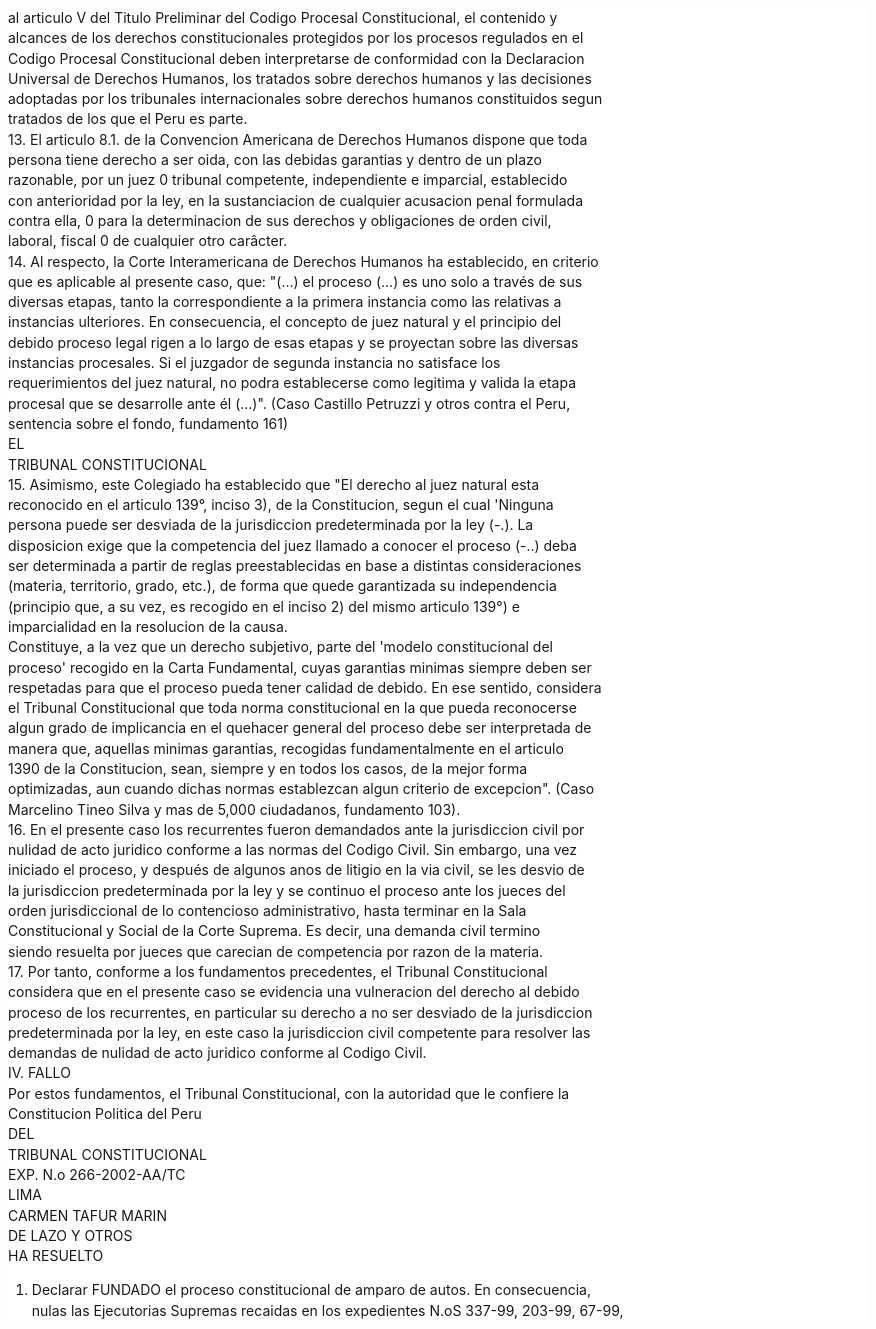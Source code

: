al articulo V del Titulo Preliminar del Codigo Procesal Constitucional, el contenido y  
alcances de los derechos constitucionales protegidos por los procesos regulados en el  
Codigo Procesal Constitucional deben interpretarse de conformidad con la Declaracion  
Universal de Derechos Humanos, los tratados sobre derechos humanos y las decisiones  
adoptadas por los tribunales internacionales sobre derechos humanos constituidos segun  
tratados de los que el Peru es parte.  
13. El articulo 8.1. de la Convencion Americana de Derechos Humanos dispone que toda  
persona tiene derecho a ser oida, con las debidas garantias y dentro de un plazo  
razonable, por un juez 0 tribunal competente, independiente e imparcial, establecido  
con anterioridad por la ley, en la sustanciacion de cualquier acusacion penal formulada  
contra ella, 0 para la determinacion de sus derechos y obligaciones de orden civil,  
laboral, fiscal 0 de cualquier otro carâcter.  
14. Al respecto, la Corte Interamericana de Derechos Humanos ha establecido, en criterio  
que es aplicable al presente caso, que: "(...) el proceso (...) es uno solo a través de sus  
diversas etapas, tanto la correspondiente a la primera instancia como las relativas a  
instancias ulteriores. En consecuencia, el concepto de juez natural y el principio del  
debido proceso legal rigen a lo largo de esas etapas y se proyectan sobre las diversas  
instancias procesales. Si el juzgador de segunda instancia no satisface los  
requerimientos del juez natural, no podra establecerse como legitima y valida la etapa  
procesal que se desarrolle ante él (...)". (Caso Castillo Petruzzi y otros contra el Peru,  
sentencia sobre el fondo, fundamento 161)  
EL  
TRIBUNAL CONSTITUCIONAL  
15. Asimismo, este Colegiado ha establecido que "El derecho al juez natural esta  
reconocido en el articulo 139°, inciso 3), de la Constitucion, segun el cual 'Ninguna  
persona puede ser desviada de la jurisdiccion predeterminada por la ley (-.). La  
disposicion exige que la competencia del juez llamado a conocer el proceso (-..) deba  
ser determinada a partir de reglas preestablecidas en base a distintas consideraciones  
(materia, territorio, grado, etc.), de forma que quede garantizada su independencia  
(principio que, a su vez, es recogido en el inciso 2) del mismo articulo 139°) e  
imparcialidad en la resolucion de la causa.  
Constituye, a la vez que un derecho subjetivo, parte del 'modelo constitucional del  
proceso' recogido en la Carta Fundamental, cuyas garantias minimas siempre deben ser  
respetadas para que el proceso pueda tener calidad de debido. En ese sentido, considera  
el Tribunal Constitucional que toda norma constitucional en la que pueda reconocerse  
algun grado de implicancia en el quehacer general del proceso debe ser interpretada de  
manera que, aquellas minimas garantias, recogidas fundamentalmente en el articulo  
1390 de la Constitucion, sean, siempre y en todos los casos, de la mejor forma  
optimizadas, aun cuando dichas normas establezcan algun criterio de excepcion". (Caso  
Marcelino Tineo Silva y mas de 5,000 ciudadanos, fundamento 103).  
16. En el presente caso los recurrentes fueron demandados ante la jurisdiccion civil por  
nulidad de acto juridico conforme a las normas del Codigo Civil. Sin embargo, una vez  
iniciado el proceso, y después de algunos anos de litigio en la via civil, se les desvio de  
la jurisdiccion predeterminada por la ley y se continuo el proceso ante los jueces del  
orden jurisdiccional de lo contencioso administrativo, hasta terminar en la Sala  
Constitucional y Social de la Corte Suprema. Es decir, una demanda civil termino  
siendo resuelta por jueces que carecian de competencia por razon de la materia.  
17. Por tanto, conforme a los fundamentos precedentes, el Tribunal Constitucional  
considera que en el presente caso se evidencia una vulneracion del derecho al debido  
proceso de los recurrentes, en particular su derecho a no ser desviado de la jurisdiccion  
predeterminada por la ley, en este caso la jurisdiccion civil competente para resolver las  
demandas de nulidad de acto juridico conforme al Codigo Civil.  
IV. FALLO  
Por estos fundamentos, el Tribunal Constitucional, con la autoridad que le confiere la  
Constitucion Politica del Peru  
DEL  
TRIBUNAL CONSTITUCIONAL  
EXP. N.o 266-2002-AA/TC  
LIMA  
CARMEN TAFUR MARIN  
DE LAZO Y OTROS  
HA RESUELTO  
1. Declarar FUNDADO el proceso constitucional de amparo de autos. En consecuencia,  
nulas las Ejecutorias Supremas recaidas en los expedientes N.oS 337-99, 203-99, 67-99,  